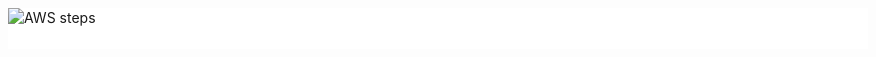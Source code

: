 <img src="https://i.imgur.com/M2Hl4MP.png"  height="80%" width="80%" alt="AWS steps"/>
<br />
<br />
</p>
